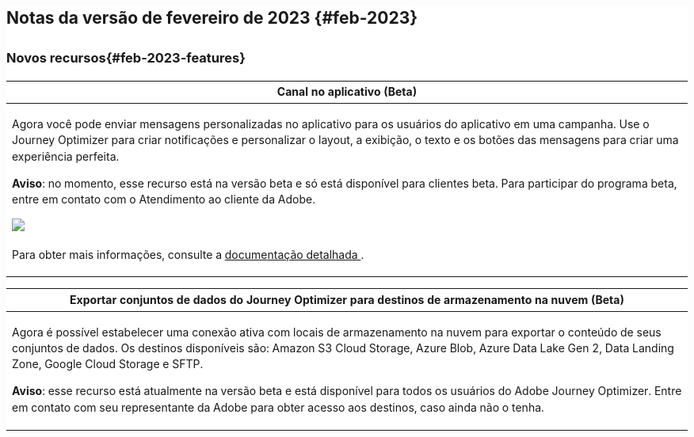 ## Notas da versão de fevereiro de 2023 {#feb-2023}

### Novos recursos{#feb-2023-features}

<table>
<thead>
<tr>
<th><strong>Canal no aplicativo (Beta)</strong><br/></th>
</tr>
</thead>
<tbody>
<tr>
<td>
<p>Agora você pode enviar mensagens personalizadas no aplicativo para os usuários do aplicativo em uma campanha. Use o Journey Optimizer para criar notificações e personalizar o layout, a exibição, o texto e os botões das mensagens para criar uma experiência perfeita.</p>
<p><strong>Aviso</strong>: no momento, esse recurso está na versão beta e só está disponível para clientes beta. Para participar do programa beta, entre em contato com o Atendimento ao cliente da Adobe.</p>
<img src="assets/do-not-localize/in-app.gif"/>
<p>Para obter mais informações, consulte a <a href="../in-app/get-started-in-app.md"> documentação detalhada </a>.</p>
</td>
</tr>
</tbody>
</table>

<table>
<thead>
<tr>
<th><strong>Exportar conjuntos de dados do Journey Optimizer para destinos de armazenamento na nuvem (Beta)</strong><br/></th>
</tr>
</thead>
<tbody>
<tr>
<td>
<p>Agora é possível estabelecer uma conexão ativa com locais de armazenamento na nuvem para exportar o conteúdo de seus conjuntos de dados. Os destinos disponíveis são: Amazon S3 Cloud Storage, Azure Blob, Azure Data Lake Gen 2, Data Landing Zone, Google Cloud Storage e SFTP.</p>
<p><strong>Aviso</strong>: esse recurso está atualmente na versão beta e está disponível para todos os usuários do Adobe Journey Optimizer. Entre em contato com seu representante da Adobe para obter acesso aos destinos, caso ainda não o tenha.</p>